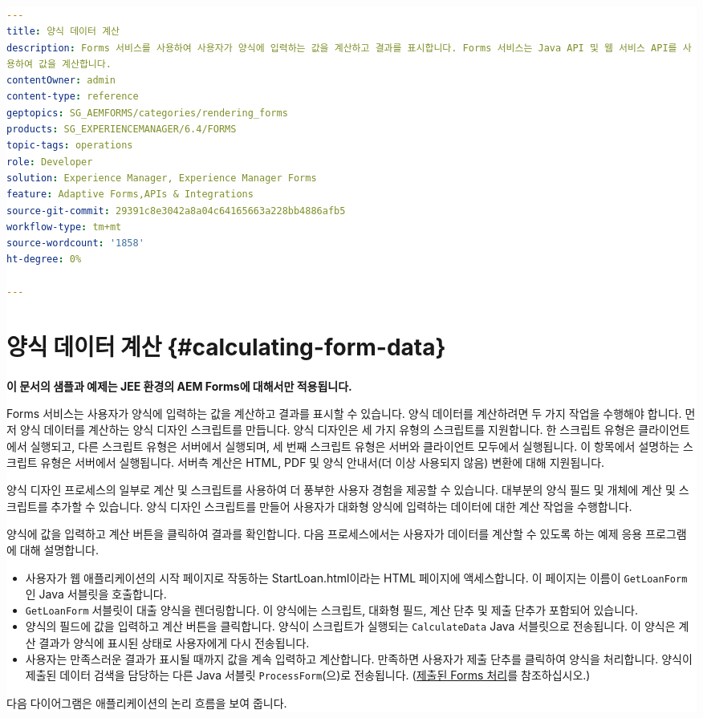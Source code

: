 ```yaml
---
title: 양식 데이터 계산
description: Forms 서비스를 사용하여 사용자가 양식에 입력하는 값을 계산하고 결과를 표시합니다. Forms 서비스는 Java API 및 웹 서비스 API를 사용하여 값을 계산합니다.
contentOwner: admin
content-type: reference
geptopics: SG_AEMFORMS/categories/rendering_forms
products: SG_EXPERIENCEMANAGER/6.4/FORMS
topic-tags: operations
role: Developer
solution: Experience Manager, Experience Manager Forms
feature: Adaptive Forms,APIs & Integrations
source-git-commit: 29391c8e3042a8a04c64165663a228bb4886afb5
workflow-type: tm+mt
source-wordcount: '1858'
ht-degree: 0%

---
```


# 양식 데이터 계산 {#calculating-form-data}

**이 문서의 샘플과 예제는 JEE 환경의 AEM Forms에 대해서만 적용됩니다.**

Forms 서비스는 사용자가 양식에 입력하는 값을 계산하고 결과를 표시할 수 있습니다. 양식 데이터를 계산하려면 두 가지 작업을 수행해야 합니다. 먼저 양식 데이터를 계산하는 양식 디자인 스크립트를 만듭니다. 양식 디자인은 세 가지 유형의 스크립트를 지원합니다. 한 스크립트 유형은 클라이언트에서 실행되고, 다른 스크립트 유형은 서버에서 실행되며, 세 번째 스크립트 유형은 서버와 클라이언트 모두에서 실행됩니다. 이 항목에서 설명하는 스크립트 유형은 서버에서 실행됩니다. 서버측 계산은 HTML, PDF 및 양식 안내서(더 이상 사용되지 않음) 변환에 대해 지원됩니다.

양식 디자인 프로세스의 일부로 계산 및 스크립트를 사용하여 더 풍부한 사용자 경험을 제공할 수 있습니다. 대부분의 양식 필드 및 개체에 계산 및 스크립트를 추가할 수 있습니다. 양식 디자인 스크립트를 만들어 사용자가 대화형 양식에 입력하는 데이터에 대한 계산 작업을 수행합니다.

양식에 값을 입력하고 계산 버튼을 클릭하여 결과를 확인합니다. 다음 프로세스에서는 사용자가 데이터를 계산할 수 있도록 하는 예제 응용 프로그램에 대해 설명합니다.

* 사용자가 웹 애플리케이션의 시작 페이지로 작동하는 StartLoan.html이라는 HTML 페이지에 액세스합니다. 이 페이지는 이름이 `GetLoanForm`인 Java 서블릿을 호출합니다.
* `GetLoanForm` 서블릿이 대출 양식을 렌더링합니다. 이 양식에는 스크립트, 대화형 필드, 계산 단추 및 제출 단추가 포함되어 있습니다.
* 양식의 필드에 값을 입력하고 계산 버튼을 클릭합니다. 양식이 스크립트가 실행되는 `CalculateData` Java 서블릿으로 전송됩니다. 이 양식은 계산 결과가 양식에 표시된 상태로 사용자에게 다시 전송됩니다.
* 사용자는 만족스러운 결과가 표시될 때까지 값을 계속 입력하고 계산합니다. 만족하면 사용자가 제출 단추를 클릭하여 양식을 처리합니다. 양식이 제출된 데이터 검색을 담당하는 다른 Java 서블릿 `ProcessForm`(으)로 전송됩니다. ([제출된 Forms 처리](/help/forms/developing/rendering-forms.md#handling-submitted-forms)를 참조하십시오.)


다음 다이어그램은 애플리케이션의 논리 흐름을 보여 줍니다.
